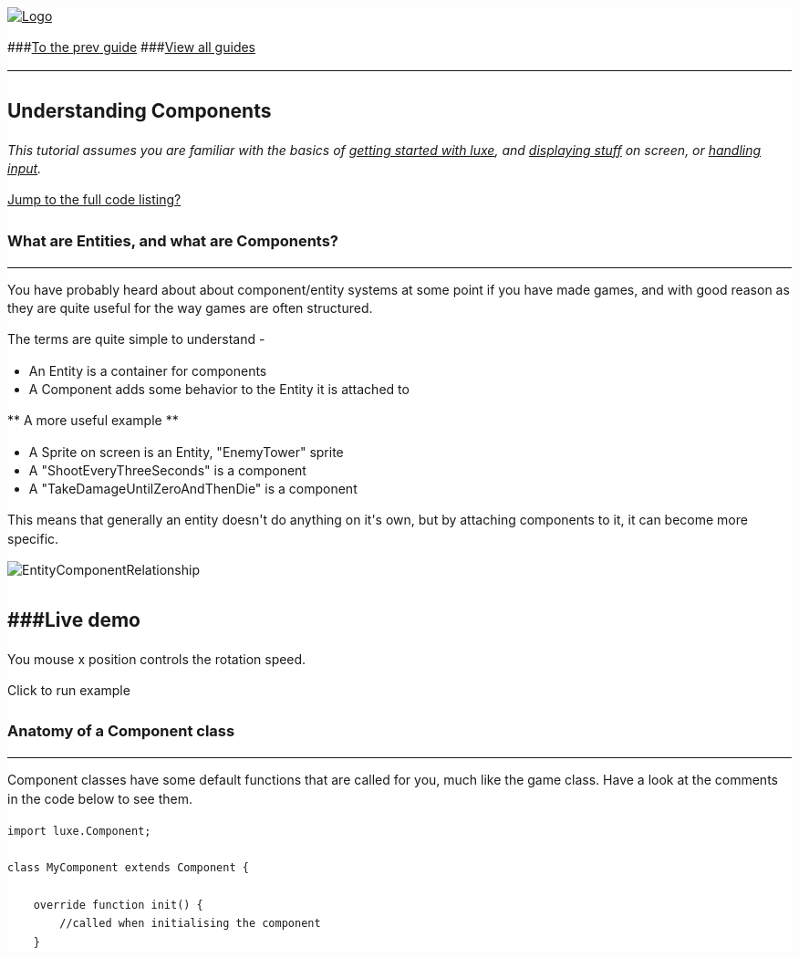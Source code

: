 
[![Logo](http://luxeengine.com/images/logo.png)](index.html)

###[To the prev guide](guide.input.html)
###[View all guides](guide.html)

---

## Understanding Components

_This tutorial assumes you are familiar with the basics of [getting started with luxe](guide.gettingstarted.html), and [displaying stuff](guide.sprites.html) on screen, or [handling input](guide.input.html)._

[Jump to the full code listing?](#code)
  

### What are Entities, and what are Components?
---
You have probably heard about about component/entity systems at some point if you have made games, 
and with good reason as they are quite useful for the way games are often structured.

The terms are quite simple to understand -   

- An Entity is a container for components   
- A Component adds some behavior to the Entity it is attached to
 
** A more useful example **

- A Sprite on screen is an Entity, "EnemyTower" sprite   
- A "ShootEveryThreeSeconds" is a component   
- A "TakeDamageUntilZeroAndThenDie" is a component   

This means that generally an entity doesn't do anything on it's own, but by attaching components to it, it can become more specific.

![EntityComponentRelationship](http://luxeengine.com/docs/images/entitycomponents.png)

###Live demo
---
You mouse x position controls the rotation speed.

<div data-content="samples/5_components/index.html" class="sample"> <p>Click to run example</p> </div>

### Anatomy of a Component class
---

Component classes have some default functions that are called for you, much like the game class.
Have a look at the comments in the code below to see them.


	import luxe.Component;

	class MyComponent extends Component {

	    override function init() {
	    	//called when initialising the component
	    }
